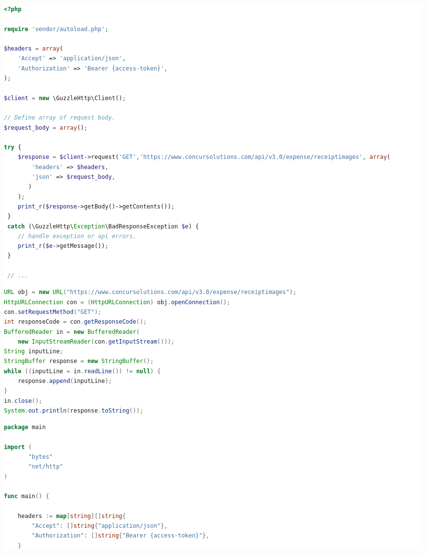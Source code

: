 ```php
<?php

require 'vendor/autoload.php';

$headers = array(
    'Accept' => 'application/json',
    'Authorization' => 'Bearer {access-token}',
);

$client = new \GuzzleHttp\Client();

// Define array of request body.
$request_body = array();

try {
    $response = $client->request('GET','https://www.concursolutions.com/api/v3.0/expense/receiptimages', array(
        'headers' => $headers,
        'json' => $request_body,
       )
    );
    print_r($response->getBody()->getContents());
 }
 catch (\GuzzleHttp\Exception\BadResponseException $e) {
    // handle exception or api errors.
    print_r($e->getMessage());
 }

 // ...

```

```java
URL obj = new URL("https://www.concursolutions.com/api/v3.0/expense/receiptimages");
HttpURLConnection con = (HttpURLConnection) obj.openConnection();
con.setRequestMethod("GET");
int responseCode = con.getResponseCode();
BufferedReader in = new BufferedReader(
    new InputStreamReader(con.getInputStream()));
String inputLine;
StringBuffer response = new StringBuffer();
while ((inputLine = in.readLine()) != null) {
    response.append(inputLine);
}
in.close();
System.out.println(response.toString());

```

```go
package main

import (
       "bytes"
       "net/http"
)

func main() {

    headers := map[string][]string{
        "Accept": []string{"application/json"},
        "Authorization": []string{"Bearer {access-token}"},
    }

```